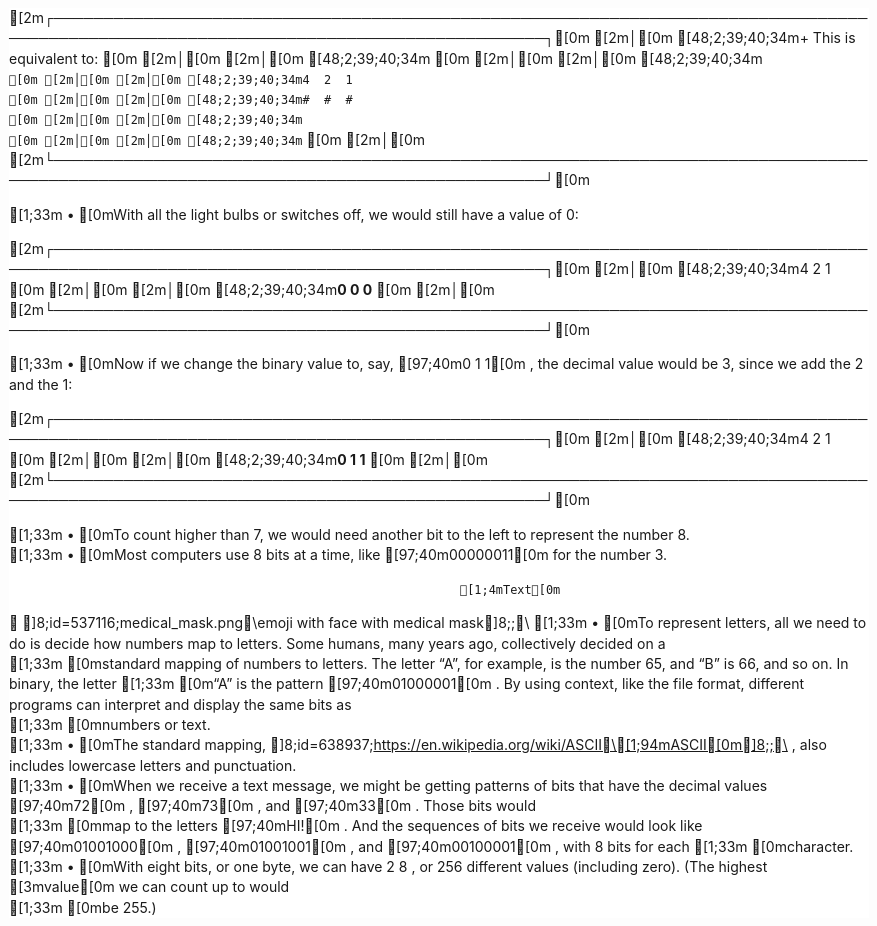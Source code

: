 [2m┌────────────────────────────────────────────────────────────────────────────────────────────────────────────────────────────────────────┐[0m
[2m│[0m [48;2;39;40;34m+ This is equivalent to:                                                                                                              [0m [2m│[0m
[2m│[0m [48;2;39;40;34m                                                                                                                                      [0m [2m│[0m
[2m│[0m [48;2;39;40;34m```                                                                                                                                   [0m [2m│[0m
[2m│[0m [48;2;39;40;34m4  2  1                                                                                                                               [0m [2m│[0m
[2m│[0m [48;2;39;40;34m#  #  #                                                                                                                               [0m [2m│[0m
[2m│[0m [48;2;39;40;34m                                                                                                                                      [0m [2m│[0m
[2m│[0m [48;2;39;40;34m```                                                                                                                                   [0m [2m│[0m
[2m└────────────────────────────────────────────────────────────────────────────────────────────────────────────────────────────────────────┘[0m

[1;33m • [0mWith all the light bulbs or switches off, we would still have a value of 0:                                                            

[2m┌────────────────────────────────────────────────────────────────────────────────────────────────────────────────────────────────────────┐[0m
[2m│[0m [48;2;39;40;34m4 2 1                                                                                                                                 [0m [2m│[0m
[2m│[0m [48;2;39;40;34m**0 0 0**                                                                                                                             [0m [2m│[0m
[2m└────────────────────────────────────────────────────────────────────────────────────────────────────────────────────────────────────────┘[0m

[1;33m • [0mNow if we change the binary value to, say, [97;40m0 1 1[0m , the decimal value would be 3, since we add the 2 and the 1:                         

[2m┌────────────────────────────────────────────────────────────────────────────────────────────────────────────────────────────────────────┐[0m
[2m│[0m [48;2;39;40;34m4 2 1                                                                                                                                 [0m [2m│[0m
[2m│[0m [48;2;39;40;34m**0 1 1**                                                                                                                             [0m [2m│[0m
[2m└────────────────────────────────────────────────────────────────────────────────────────────────────────────────────────────────────────┘[0m

[1;33m • [0mTo count higher than 7, we would need another bit to the left to represent the number 8.                                               
[1;33m • [0mMost computers use 8 bits at a time, like [97;40m00000011[0m for the number 3.                                                                   


                                                                   [1;4mText[0m                                                                   

🌆 ]8;id=537116;medical_mask.png\emoji with face with medical mask]8;;\ 
[1;33m • [0mTo represent letters, all we need to do is decide how numbers map to letters. Some humans, many years ago, collectively decided on a   
[1;33m   [0mstandard mapping of numbers to letters. The letter “A”, for example, is the number 65, and “B” is 66, and so on. In binary, the letter 
[1;33m   [0m“A” is the pattern [97;40m01000001[0m . By using context, like the file format, different programs can interpret and display the same bits as    
[1;33m   [0mnumbers or text.                                                                                                                       
[1;33m • [0mThe standard mapping, ]8;id=638937;https://en.wikipedia.org/wiki/ASCII\[1;94mASCII[0m]8;;\ , also includes lowercase letters and punctuation.                                                         
[1;33m • [0mWhen we receive a text message, we might be getting patterns of bits that have the decimal values [97;40m72[0m , [97;40m73[0m , and [97;40m33[0m . Those bits would  
[1;33m   [0mmap to the letters [97;40mHI![0m . And the sequences of bits we receive would look like [97;40m01001000[0m , [97;40m01001001[0m , and [97;40m00100001[0m , with 8 bits for each
[1;33m   [0mcharacter.                                                                                                                             
[1;33m • [0mWith eight bits, or one byte, we can have 2 8 , or 256 different values (including zero). (The highest [3mvalue[0m we can count up to would  
[1;33m   [0mbe 255.)                                                                                                                               